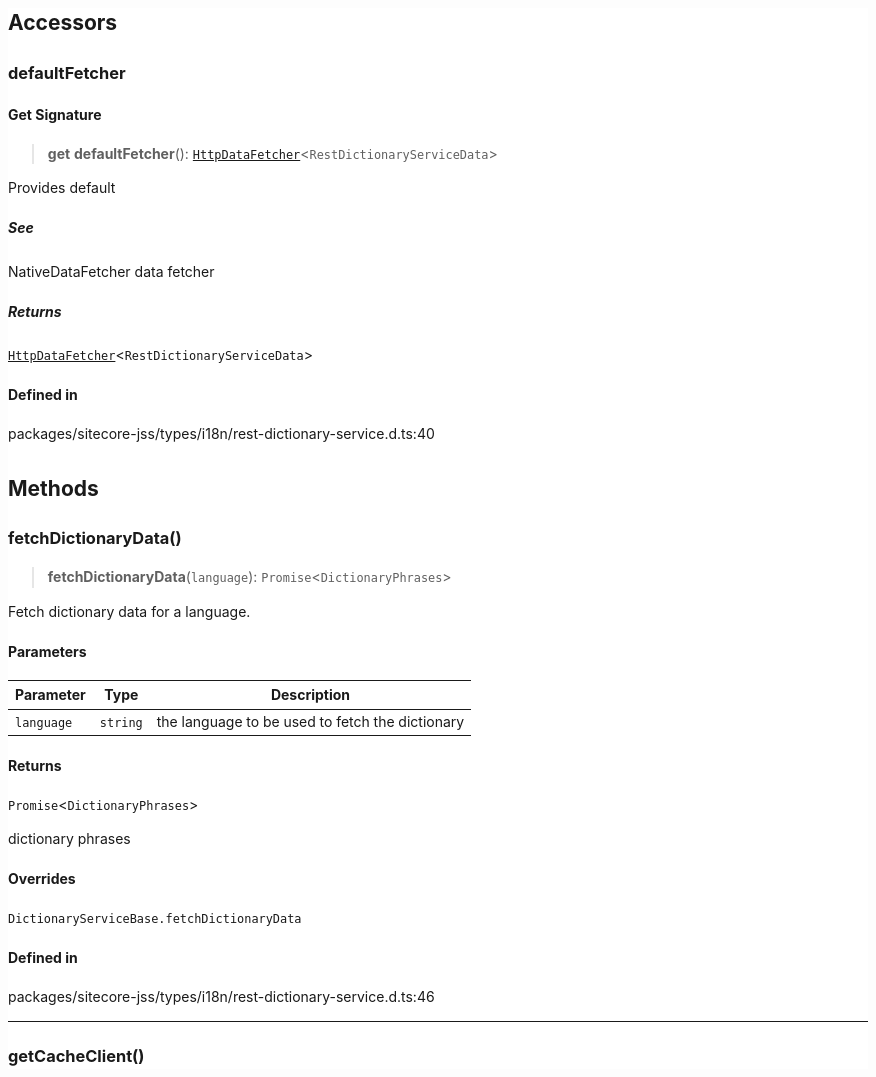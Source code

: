 ## Accessors

### defaultFetcher

#### Get Signature

> **get** **defaultFetcher**(): [`HttpDataFetcher`](../type-aliases/HttpDataFetcher.md)\<`RestDictionaryServiceData`\>

Provides default

##### See

NativeDataFetcher data fetcher

##### Returns

[`HttpDataFetcher`](../type-aliases/HttpDataFetcher.md)\<`RestDictionaryServiceData`\>

#### Defined in

packages/sitecore-jss/types/i18n/rest-dictionary-service.d.ts:40

## Methods

### fetchDictionaryData()

> **fetchDictionaryData**(`language`): `Promise`\<`DictionaryPhrases`\>

Fetch dictionary data for a language.

#### Parameters

| Parameter | Type | Description |
| ------ | ------ | ------ |
| `language` | `string` | the language to be used to fetch the dictionary |

#### Returns

`Promise`\<`DictionaryPhrases`\>

dictionary phrases

#### Overrides

`DictionaryServiceBase.fetchDictionaryData`

#### Defined in

packages/sitecore-jss/types/i18n/rest-dictionary-service.d.ts:46

***

### getCacheClient()
